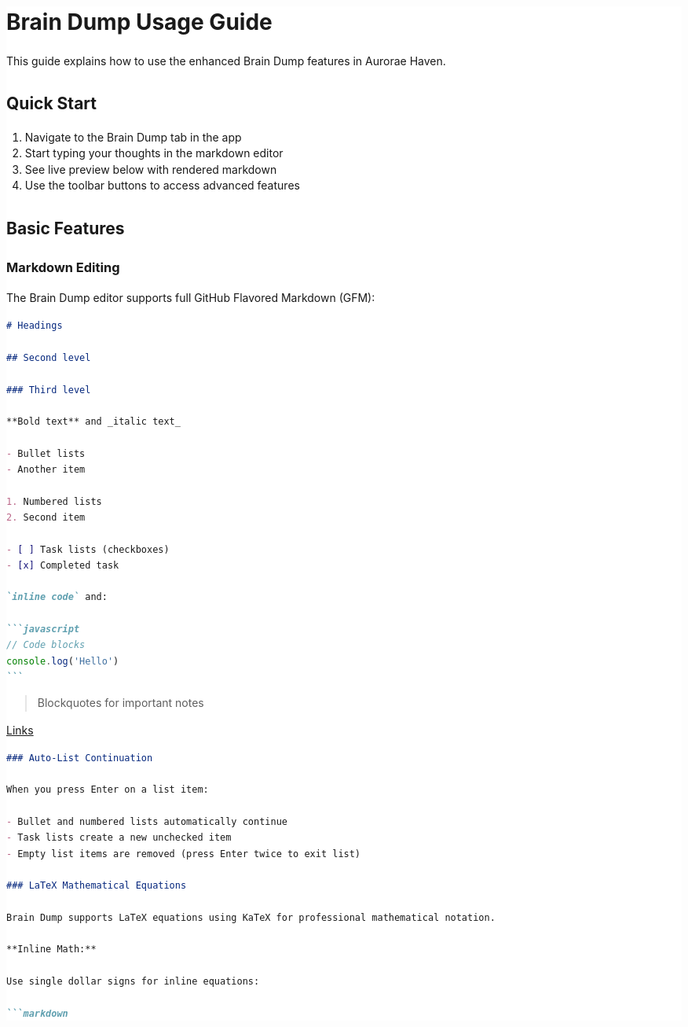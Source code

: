 # Brain Dump Usage Guide

This guide explains how to use the enhanced Brain Dump features in Aurorae Haven.

## Quick Start

1. Navigate to the Brain Dump tab in the app
2. Start typing your thoughts in the markdown editor
3. See live preview below with rendered markdown
4. Use the toolbar buttons to access advanced features

## Basic Features

### Markdown Editing

The Brain Dump editor supports full GitHub Flavored Markdown (GFM):

````markdown
# Headings

## Second level

### Third level

**Bold text** and _italic text_

- Bullet lists
- Another item

1. Numbered lists
2. Second item

- [ ] Task lists (checkboxes)
- [x] Completed task

`inline code` and:

```javascript
// Code blocks
console.log('Hello')
```
````

> Blockquotes for important notes

[Links](https://example.com)

````markdown
### Auto-List Continuation

When you press Enter on a list item:

- Bullet and numbered lists automatically continue
- Task lists create a new unchecked item
- Empty list items are removed (press Enter twice to exit list)

### LaTeX Mathematical Equations

Brain Dump supports LaTeX equations using KaTeX for professional mathematical notation.

**Inline Math:**

Use single dollar signs for inline equations:

```markdown
````